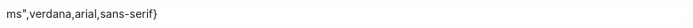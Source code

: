 ms&quot;,verdana,arial,sans-serif}</style><marker id="module-directory_flowchart-v2-pointEnd" class="marker flowchart-v2" markerHeight="8" markerUnits="userSpaceOnUse" markerWidth="8" orient="auto" refX="5" refY="5" viewBox="0 0 10 10"><path stroke-dasharray="1 0" d="m0 0 10 5-10 5z" class="arrowMarkerPath"/></marker><marker id="module-directory_flowchart-v2-pointStart" class="marker flowchart-v2" markerHeight="8" markerUnits="userSpaceOnUse" markerWidth="8" orient="auto" refX="4.5" refY="5" viewBox="0 0 10 10"><path stroke-dasharray="1 0" d="m0 5 10 5V0z" class="arrowMarkerPath"/></marker><marker id="module-directory_flowchart-v2-circleEnd" class="marker flowchart-v2" markerHeight="11" markerUnits="userSpaceOnUse" markerWidth="11" orient="auto" refX="11" refY="5" viewBox="0 0 10 10"><circle cx="5" cy="5" r="5" stroke-dasharray="1 0" class="arrowMarkerPath"/></marker><marker id="module-directory_flowchart-v2-circleStart" class="marker flowchart-v2" markerHeight="11" markerUnits="userSpaceOnUse" markerWidth="11" orient="auto" refX="-1" refY="5" viewBox="0 0 10 10"><circle cx="5" cy="5" r="5" stroke-dasharray="1 0" class="arrowMarkerPath"/></marker><marker id="module-directory_flowchart-v2-crossEnd" class="marker cross flowchart-v2" markerHeight="11" markerUnits="userSpaceOnUse" markerWidth="11" orient="auto" refX="12" refY="5.2" viewBox="0 0 11 11"><use xlink:href="#reuse-0" stroke-dasharray="1 0" stroke-width="2" class="arrowMarkerPath"/></marker><marker id="module-directory_flowchart-v2-crossStart" class="marker cross flowchart-v2" markerHeight="11" markerUnits="userSpaceOnUse" markerWidth="11" orient="auto" refX="-1" refY="5.2" viewBox="0 0 11 11"><use xlink:href="#reuse-0" stroke-dasharray="1 0" stroke-width="2" class="arrowMarkerPath"/></marker><g class="root"><g class="edgePaths"><path id="L_R_M_0" marker-end="url(#module-directory_flowchart-v2-pointEnd)" d="M468.113 62v46" class="edge-thickness-normal edge-pattern-solid edge-thickness-normal edge-pattern-solid flowchart-link"/><path id="L_M_MD_0" marker-end="url(#module-directory_flowchart-v2-pointEnd)" d="M468.113 166v46" class="edge-thickness-normal edge-pattern-solid edge-thickness-normal edge-pattern-solid flowchart-link"/><path id="L_MD_XVP_0" marker-end="url(#module-directory_flowchart-v2-pointEnd)" d="m388.381 254.37-47.483 6.772c-47.483 6.772-142.45 20.315-189.933 30.586C103.481 302 103.481 309 103.481 312.5v3.5" class="edge-thickness-normal edge-pattern-solid edge-thickness-normal edge-pattern-solid flowchart-link"/><path id="L_MD_AF_0" marker-end="url(#module-directory_flowchart-v2-pointEnd)" d="m388.381 268.297-14.027 4.451c-14.027 4.45-42.081 13.351-56.108 21.302-14.027 7.95-14.027 14.95-14.027 18.45v3.5" class="edge-thickness-normal edge-pattern-solid edge-thickness-normal edge-pattern-solid flowchart-link"/><path id="L_MD_IF_0" marker-end="url(#module-directory_flowchart-v2-pointEnd)" d="M468.113 270v46" class="edge-thickness-normal edge-pattern-solid edge-thickness-normal edge-pattern-solid flowchart-link"/><path id="L_MD_LP_0" marker-end="url(#module-directory_flowchart-v2-pointEnd)" d="m547.844 266.76 15.794 4.707c15.793 4.707 47.381 14.12 63.175 22.326C642.606 302 642.606 309 642.606 312.5v3.5" class="edge-thickness-normal edge-pattern-solid edge-thickness-normal edge-pattern-solid flowchart-link"/><path id="L_MD_TP_0" marker-end="url(#module-directory_flowchart-v2-pointEnd)" d="m547.844 254.573 46.421 6.738c46.42 6.738 139.262 20.213 185.683 30.451C826.369 302 826.369 309 826.369 312.5v3.5" class="edge-thickness-normal edge-pattern-solid edge-thickness-normal edge-pattern-solid flowchart-link"/><path id="L_R2_M2_0" marker-end="url(#module-directory_flowchart-v2-pointEnd)" d="M1404.388 62v46" class="edge-thickness-normal edge-pattern-solid edge-thickness-normal edge-pattern-solid flowchart-link"/><path id="L_M2_MD2_0" marker-end="url(#module-directory_flowchart-v2-pointEnd)" d="M1404.388 166v46" class="edge-thickness-normal edge-pattern-solid edge-thickness-normal edge-pattern-solid flowchart-link"/><path id="L_MD2_XVP2_0" marker-end="url(#module-directory_flowchart-v2-pointEnd)" d="m1324.656 254.37-47.483 6.772c-47.483 6.772-142.45 20.315-189.933 30.586C1039.756 302 1039.756 309 1039.756 312.5v3.5" class="edge-thickness-normal edge-pattern-solid edge-thickness-normal edge-pattern-solid flowchart-link"/><path id="L_MD2_AF2_0" marker-end="url(#module-directory_flowchart-v2-pointEnd)" d="m1324.656 268.297-14.027 4.451c-14.027 4.45-42.081 13.351-56.108 21.302-14.027 7.95-14.027 14.95-14.027 18.45v3.5" class="edge-thickness-normal edge-pattern-solid edge-thickness-normal edge-pattern-solid flowchart-link"/><path id="L_MD2_IF2_0" marker-end="url(#module-directory_flowchart-v2-pointEnd)" d="M1404.388 270v46" class="edge-thickness-normal edge-pattern-solid edge-thickness-normal edge-pattern-solid flowchart-link"/><path id="L_MD2_LP2_0" marker-end="url(#module-directory_flowchart-v2-pointEnd)" d="m1484.119 266.76 15.794 4.707c15.793 4.707 47.381 14.12 63.175 22.326 15.793 8.207 15.793 15.207 15.793 18.707v3.5" class="edge-thickness-normal edge-pattern-solid edge-thickness-normal edge-pattern-solid flowchart-link"/><path id="L_MD2_TP2_0" marker-end="url(#module-directory_flowchart-v2-pointEnd)" d="m1484.119 254.573 46.421 6.738c46.42 6.738 139.262 20.213 185.683 30.451C1762.644 302 1762.644 309 1762.644 312.5v3.5" class="edge-thickness-normal edge-pattern-solid edge-thickness-normal edge-pattern-solid flowchart-link"/></g><g class="edgeLabels"><g class="edgeLabel"><foreignObject width="0" height="0" class="label"><div xmlns="http://www.w3.org/1999/xhtml" class="labelBkg" display="table-cell" style="white-space:nowrap;line-height:1.5;max-width:200px;text-align:center"><span class="edgeLabel"/></div></foreignObject></g><g class="edgeLabel"><foreignObject width="0" height="0" class="label">